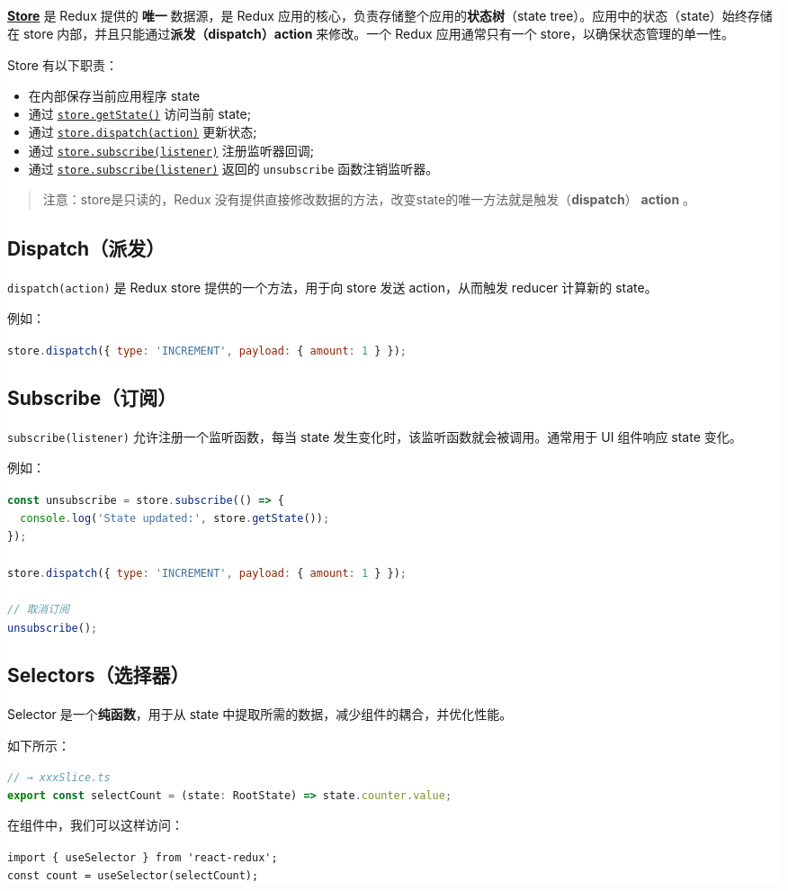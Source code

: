 [**Store**](https://cn.redux.js.org/api/store) 是 Redux 提供的 **唯一** 数据源，是 Redux 应用的核心，负责存储整个应用的**状态树**（state tree）。应用中的状态（state）始终存储在 store 内部，并且只能通过**派发（dispatch）action** 来修改。一个 Redux 应用通常只有一个 store，以确保状态管理的单一性。

Store 有以下职责：

- 在内部保存当前应用程序 state
- 通过 [`store.getState()`](https://cn.redux.js.org/api/store#getState) 访问当前 state;
- 通过 [`store.dispatch(action)`](https://cn.redux.js.org/api/store#dispatch) 更新状态;
- 通过 [`store.subscribe(listener)`](https://cn.redux.js.org/api/store#subscribe) 注册监听器回调;
- 通过 [`store.subscribe(listener)`](https://cn.redux.js.org/api/store#subscribe) 返回的 `unsubscribe` 函数注销监听器。

> 注意：store是只读的，Redux 没有提供直接修改数据的方法，改变state的唯一方法就是触发（**dispatch**） **action** 。

## Dispatch（派发）

`dispatch(action)` 是 Redux store 提供的一个方法，用于向 store 发送 action，从而触发 reducer 计算新的 state。

例如：

```js
store.dispatch({ type: 'INCREMENT', payload: { amount: 1 } });
```

## Subscribe（订阅）

`subscribe(listener)` 允许注册一个监听函数，每当 state 发生变化时，该监听函数就会被调用。通常用于 UI 组件响应 state 变化。

例如：
```js
const unsubscribe = store.subscribe(() => {
  console.log('State updated:', store.getState());
});

store.dispatch({ type: 'INCREMENT', payload: { amount: 1 } });

// 取消订阅
unsubscribe();
```

## Selectors（选择器）

Selector 是一个**纯函数**，用于从 state 中提取所需的数据，减少组件的耦合，并优化性能。

如下所示：

```typescript
// → xxxSlice.ts
export const selectCount = (state: RootState) => state.counter.value;
```

在组件中，我们可以这样访问：

```tsx
import { useSelector } from 'react-redux';
const count = useSelector(selectCount);
```
